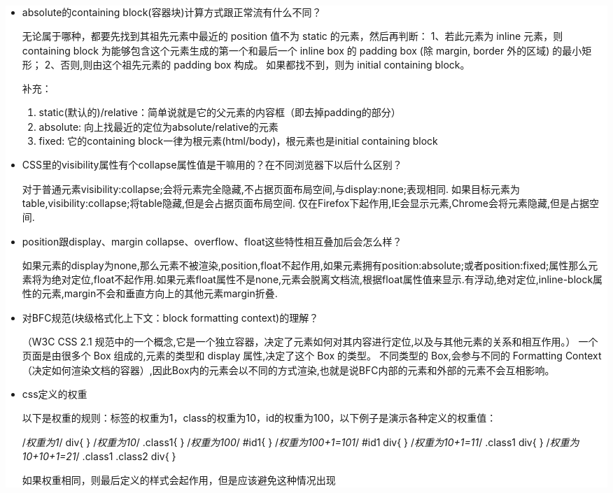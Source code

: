 
- absolute的containing block(容器块)计算方式跟正常流有什么不同？

   无论属于哪种，都要先找到其祖先元素中最近的 position 值不为 static 的元素，然后再判断：
   	1、若此元素为 inline 元素，则 containing block 为能够包含这个元素生成的第一个和最后一个 inline box 的 padding box (除 margin, border 外的区域) 的最小矩形；
   	2、否则,则由这个祖先元素的 padding box 构成。
   	如果都找不到，则为 initial containing block。
   	
   	补充：
   	1. static(默认的)/relative：简单说就是它的父元素的内容框（即去掉padding的部分）
   	2. absolute: 向上找最近的定位为absolute/relative的元素
   	3. fixed: 它的containing block一律为根元素(html/body)，根元素也是initial containing block

- CSS里的visibility属性有个collapse属性值是干嘛用的？在不同浏览器下以后什么区别？

  对于普通元素visibility:collapse;会将元素完全隐藏,不占据页面布局空间,与display:none;表现相同.
  如果目标元素为table,visibility:collapse;将table隐藏,但是会占据页面布局空间.
  仅在Firefox下起作用,IE会显示元素,Chrome会将元素隐藏,但是占据空间.

- position跟display、margin collapse、overflow、float这些特性相互叠加后会怎么样？

  如果元素的display为none,那么元素不被渲染,position,float不起作用,如果元素拥有position:absolute;或者position:fixed;属性那么元素将为绝对定位,float不起作用.如果元素float属性不是none,元素会脱离文档流,根据float属性值来显示.有浮动,绝对定位,inline-block属性的元素,margin不会和垂直方向上的其他元素margin折叠.

- 对BFC规范(块级格式化上下文：block formatting context)的理解？

   （W3C CSS 2.1 规范中的一个概念,它是一个独立容器，决定了元素如何对其内容进行定位,以及与其他元素的关系和相互作用。）
   	 一个页面是由很多个 Box 组成的,元素的类型和 display 属性,决定了这个 Box 的类型。
   	 不同类型的 Box,会参与不同的 Formatting Context（决定如何渲染文档的容器）,因此Box内的元素会以不同的方式渲染,也就是说BFC内部的元素和外部的元素不会互相影响。

- css定义的权重

   以下是权重的规则：标签的权重为1，class的权重为10，id的权重为100，以下例子是演示各种定义的权重值：

   	/*权重为1*/
   	div{
   	}
   	/*权重为10*/
   	.class1{
   	}
   	/*权重为100*/
   	#id1{
   	}
   	/*权重为100+1=101*/
   	#id1 div{
   	}
   	/*权重为10+1=11*/
   	.class1 div{
   	}
   	/*权重为10+10+1=21*/
   	.class1 .class2 div{
   	}
   	
   	如果权重相同，则最后定义的样式会起作用，但是应该避免这种情况出现
